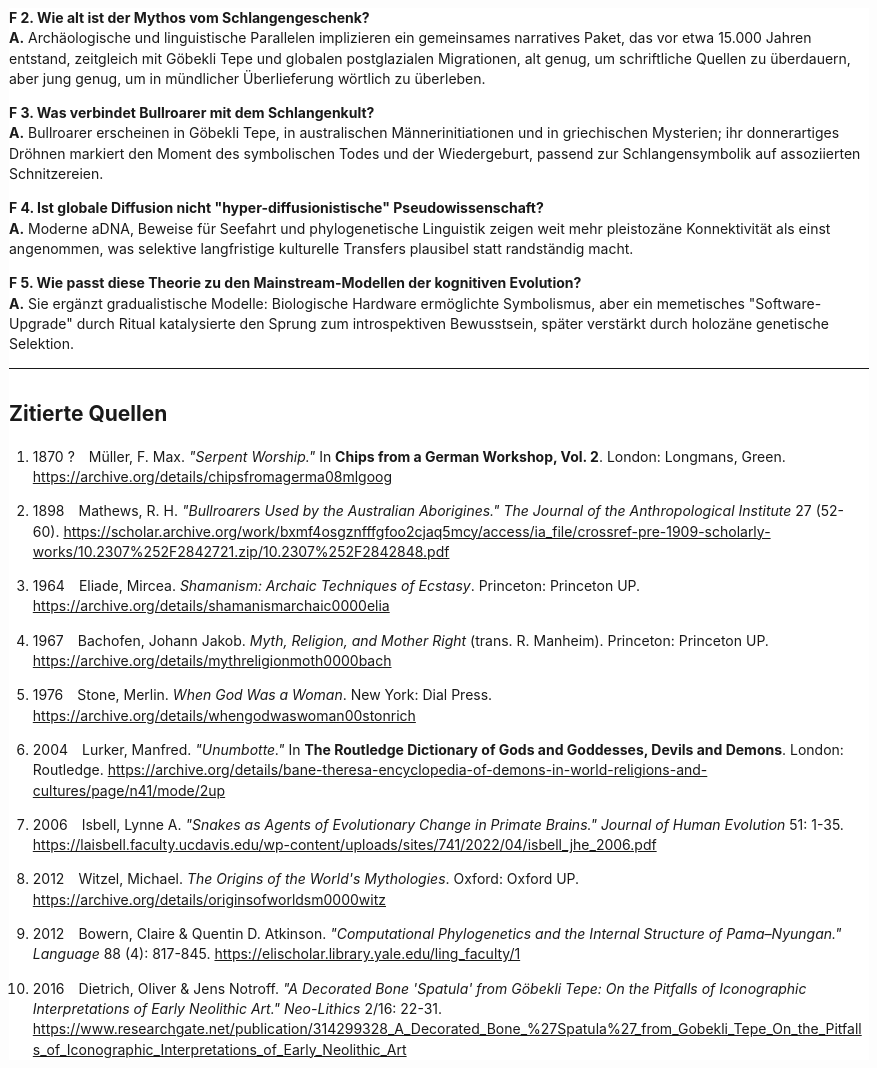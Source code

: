 **F 2. Wie alt ist der Mythos vom Schlangengeschenk?**  
**A.** Archäologische und linguistische Parallelen implizieren ein gemeinsames narratives Paket, das vor etwa 15.000 Jahren entstand, zeitgleich mit Göbekli Tepe und globalen postglazialen Migrationen, alt genug, um schriftliche Quellen zu überdauern, aber jung genug, um in mündlicher Überlieferung wörtlich zu überleben.

**F 3. Was verbindet Bullroarer mit dem Schlangenkult?**  
**A.** Bullroarer erscheinen in Göbekli Tepe, in australischen Männerinitiationen und in griechischen Mysterien; ihr donnerartiges Dröhnen markiert den Moment des symbolischen Todes und der Wiedergeburt, passend zur Schlangensymbolik auf assoziierten Schnitzereien.

**F 4. Ist globale Diffusion nicht "hyper-diffusionistische" Pseudowissenschaft?**  
**A.** Moderne aDNA, Beweise für Seefahrt und phylogenetische Linguistik zeigen weit mehr pleistozäne Konnektivität als einst angenommen, was selektive langfristige kulturelle Transfers plausibel statt randständig macht.

**F 5. Wie passt diese Theorie zu den Mainstream-Modellen der kognitiven Evolution?**  
**A.** Sie ergänzt gradualistische Modelle: Biologische Hardware ermöglichte Symbolismus, aber ein memetisches "Software-Upgrade" durch Ritual katalysierte den Sprung zum introspektiven Bewusstsein, später verstärkt durch holozäne genetische Selektion.

---

## Zitierte Quellen

1. 1870 ? Müller, F. Max. *"Serpent Worship."* In **Chips from a German Workshop, Vol. 2**. London: Longmans, Green. <https://archive.org/details/chipsfromagerma08mlgoog>

2. 1898 Mathews, R. H. *"Bullroarers Used by the Australian Aborigines."* *The Journal of the Anthropological Institute* 27 (52-60). <https://scholar.archive.org/work/bxmf4osgznfffgfoo2cjaq5mcy/access/ia_file/crossref-pre-1909-scholarly-works/10.2307%252F2842721.zip/10.2307%252F2842848.pdf>

3. 1964 Eliade, Mircea. *Shamanism: Archaic Techniques of Ecstasy*. Princeton: Princeton UP. <https://archive.org/details/shamanismarchaic0000elia>

4. 1967 Bachofen, Johann Jakob. *Myth, Religion, and Mother Right* (trans. R. Manheim). Princeton: Princeton UP. <https://archive.org/details/mythreligionmoth0000bach>

5. 1976 Stone, Merlin. *When God Was a Woman*. New York: Dial Press. <https://archive.org/details/whengodwaswoman00stonrich>

6. 2004 Lurker, Manfred. *"Unumbotte."* In **The Routledge Dictionary of Gods and Goddesses, Devils and Demons**. London: Routledge. <https://archive.org/details/bane-theresa-encyclopedia-of-demons-in-world-religions-and-cultures/page/n41/mode/2up>

7. 2006 Isbell, Lynne A. *"Snakes as Agents of Evolutionary Change in Primate Brains."* *Journal of Human Evolution* 51: 1-35. <https://laisbell.faculty.ucdavis.edu/wp-content/uploads/sites/741/2022/04/isbell_jhe_2006.pdf>

8. 2012 Witzel, Michael. *The Origins of the World's Mythologies*. Oxford: Oxford UP. <https://archive.org/details/originsofworldsm0000witz>

9. 2012 Bowern, Claire & Quentin D. Atkinson. *"Computational Phylogenetics and the Internal Structure of Pama–Nyungan."* *Language* 88 (4): 817-845. <https://elischolar.library.yale.edu/ling_faculty/1>

10. 2016 Dietrich, Oliver & Jens Notroff. *"A Decorated Bone 'Spatula' from Göbekli Tepe: On the Pitfalls of Iconographic Interpretations of Early Neolithic Art."* *Neo-Lithics* 2/16: 22-31. <https://www.researchgate.net/publication/314299328_A_Decorated_Bone_%27Spatula%27_from_Gobekli_Tepe_On_the_Pitfalls_of_Iconographic_Interpretations_of_Early_Neolithic_Art>
